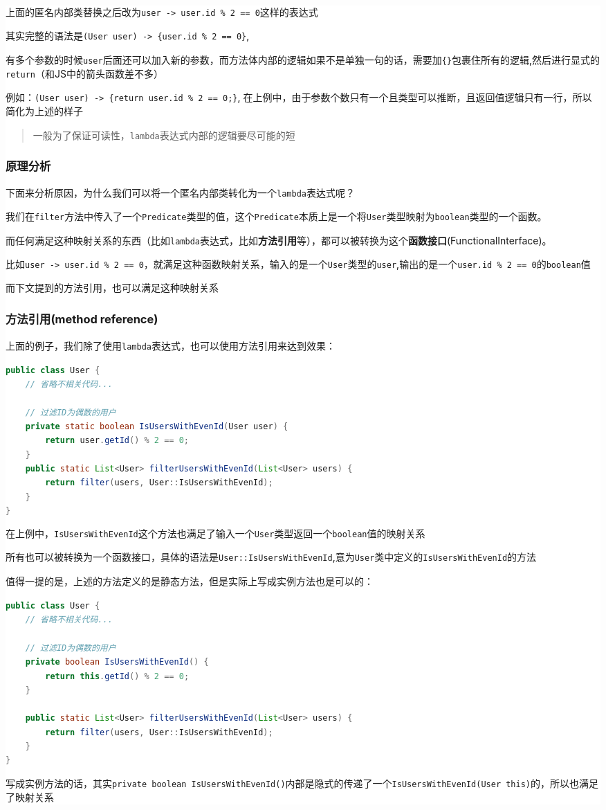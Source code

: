 上面的匿名内部类替换之后改为`user -> user.id % 2 == 0`这样的表达式

其实完整的语法是`(User user) -> {user.id % 2 == 0}`, 

有多个参数的时候`user`后面还可以加入新的参数，而方法体内部的逻辑如果不是单独一句的话，需要加`{}`包裹住所有的逻辑,然后进行显式的`return`（和JS中的箭头函数差不多）

例如：`(User user) -> {return user.id % 2 == 0;}`, 在上例中，由于参数个数只有一个且类型可以推断，且返回值逻辑只有一行，所以简化为上述的样子

> 一般为了保证可读性，`lambda`表达式内部的逻辑要尽可能的短

### 原理分析

下面来分析原因，为什么我们可以将一个匿名内部类转化为一个`lambda`表达式呢？

我们在`filter`方法中传入了一个`Predicate`类型的值，这个`Predicate`本质上是一个将`User`类型映射为`boolean`类型的一个函数。

而任何满足这种映射关系的东西（比如`lambda`表达式，比如**方法引用**等），都可以被转换为这个**函数接口**(FunctionalInterface)。

比如`user -> user.id % 2 == 0`，就满足这种函数映射关系，输入的是一个`User`类型的`user`,输出的是一个`user.id % 2 == 0`的`boolean`值

而下文提到的方法引用，也可以满足这种映射关系

### 方法引用(method reference)

上面的例子，我们除了使用`lambda`表达式，也可以使用方法引用来达到效果：

```java
public class User {
    // 省略不相关代码...
    
    // 过滤ID为偶数的用户
    private static boolean IsUsersWithEvenId(User user) {
        return user.getId() % 2 == 0;
    }
    public static List<User> filterUsersWithEvenId(List<User> users) {
        return filter(users, User::IsUsersWithEvenId);
    }
}
```
在上例中，`IsUsersWithEvenId`这个方法也满足了输入一个`User`类型返回一个`boolean`值的映射关系

所有也可以被转换为一个函数接口，具体的语法是`User::IsUsersWithEvenId`,意为`User`类中定义的`IsUsersWithEvenId`的方法

值得一提的是，上述的方法定义的是静态方法，但是实际上写成实例方法也是可以的：

```java
public class User {
    // 省略不相关代码...
    
    // 过滤ID为偶数的用户
    private boolean IsUsersWithEvenId() {
        return this.getId() % 2 == 0;
    }

    public static List<User> filterUsersWithEvenId(List<User> users) {
        return filter(users, User::IsUsersWithEvenId);
    }
}
```
写成实例方法的话，其实`private boolean IsUsersWithEvenId()`内部是隐式的传递了一个`IsUsersWithEvenId(User this)`的，所以也满足了映射关系
